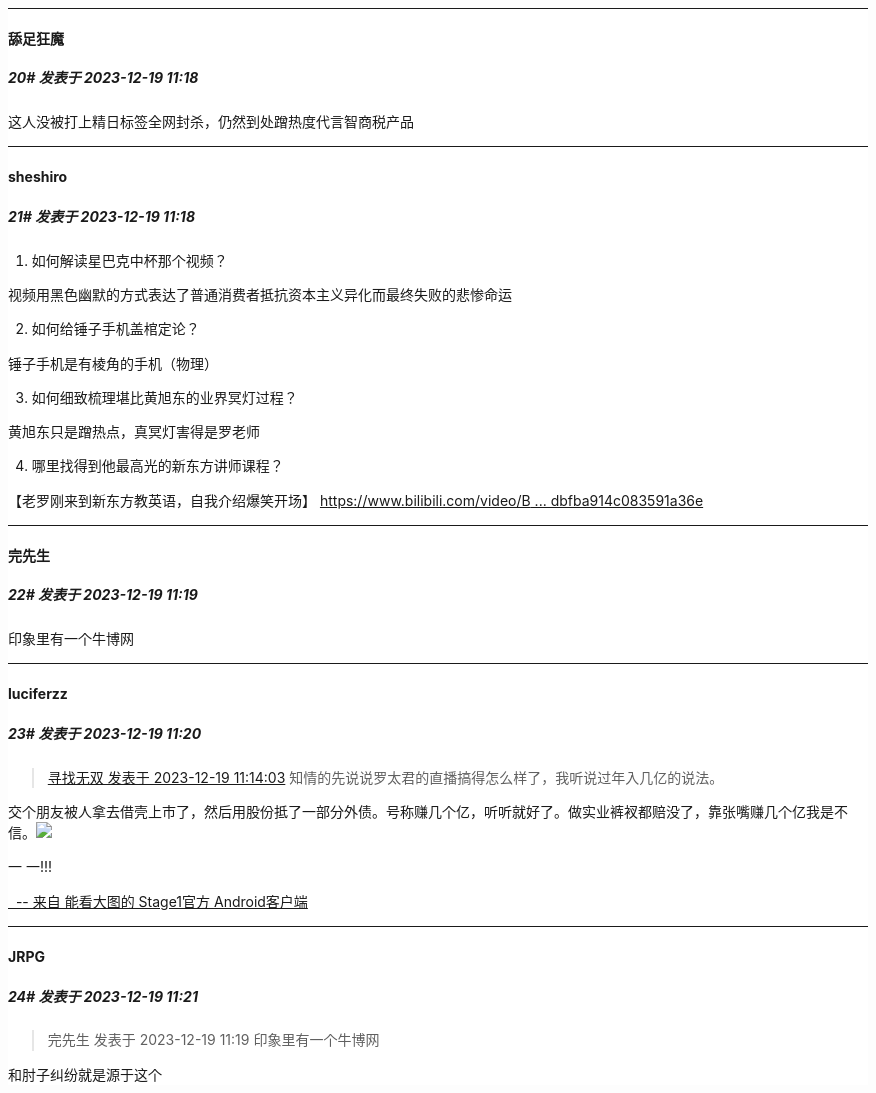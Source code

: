 *****

####  舔足狂魔  
##### 20#       发表于 2023-12-19 11:18

这人没被打上精日标签全网封杀，仍然到处蹭热度代言智商税产品

*****

####  sheshiro  
##### 21#       发表于 2023-12-19 11:18

1. 如何解读星巴克中杯那个视频？

视频用黑色幽默的方式表达了普通消费者抵抗资本主义异化而最终失败的悲惨命运

2. 如何给锤子手机盖棺定论？

锤子手机是有棱角的手机（物理）

3. 如何细致梳理堪比黄旭东的业界冥灯过程？

黄旭东只是蹭热点，真冥灯害得是罗老师

4. 哪里找得到他最高光的新东方讲师课程？

【老罗刚来到新东方教英语，自我介绍爆笑开场】 [https://www.bilibili.com/video/B ... dbfba914c083591a36e](https://www.bilibili.com/video/BV19L4y1n7qN/?share_source=copy_web&amp;vd_source=79aa445eef8a6dbfba914c083591a36e)

*****

####  完先生  
##### 22#       发表于 2023-12-19 11:19

印象里有一个牛博网

*****

####  luciferzz  
##### 23#       发表于 2023-12-19 11:20

<blockquote><a href="httphttps://bbs.saraba1st.com/2b/forum.php?mod=redirect&amp;goto=findpost&amp;pid=63373693&amp;ptid=2164652" target="_blank">寻找无双 发表于 2023-12-19 11:14:03</a>
知情的先说说罗太君的直播搞得怎么样了，我听说过年入几亿的说法。</blockquote>交个朋友被人拿去借壳上市了，然后用股份抵了一部分外债。号称赚几个亿，听听就好了。做实业裤衩都赔没了，靠张嘴赚几个亿我是不信。<img src="https://static.saraba1st.com/image/smiley/face2017/049.png" referrerpolicy="no-referrer">

一 一!!!

[  -- 来自 能看大图的 Stage1官方 Android客户端](https://www.coolapk.com/apk/140634)

*****

####  JRPG  
##### 24#       发表于 2023-12-19 11:21

<blockquote>完先生 发表于 2023-12-19 11:19
印象里有一个牛博网</blockquote>
和肘子纠纷就是源于这个
